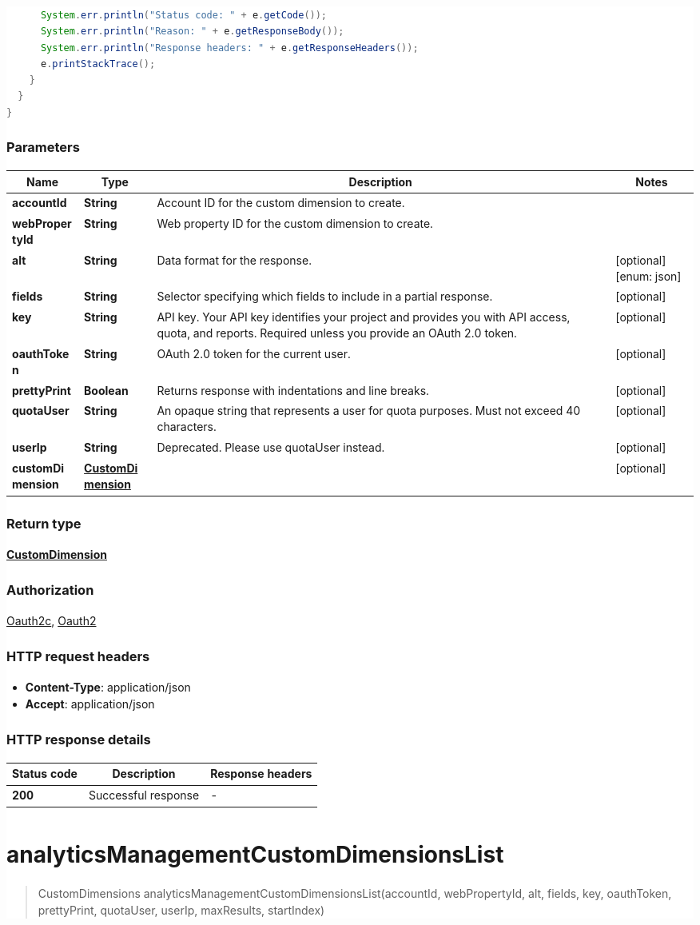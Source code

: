 ```java
      System.err.println("Status code: " + e.getCode());
      System.err.println("Reason: " + e.getResponseBody());
      System.err.println("Response headers: " + e.getResponseHeaders());
      e.printStackTrace();
    }
  }
}
```

### Parameters

| Name | Type | Description  | Notes |
|------------- | ------------- | ------------- | -------------|
| **accountId** | **String**| Account ID for the custom dimension to create. | |
| **webPropertyId** | **String**| Web property ID for the custom dimension to create. | |
| **alt** | **String**| Data format for the response. | [optional] [enum: json] |
| **fields** | **String**| Selector specifying which fields to include in a partial response. | [optional] |
| **key** | **String**| API key. Your API key identifies your project and provides you with API access, quota, and reports. Required unless you provide an OAuth 2.0 token. | [optional] |
| **oauthToken** | **String**| OAuth 2.0 token for the current user. | [optional] |
| **prettyPrint** | **Boolean**| Returns response with indentations and line breaks. | [optional] |
| **quotaUser** | **String**| An opaque string that represents a user for quota purposes. Must not exceed 40 characters. | [optional] |
| **userIp** | **String**| Deprecated. Please use quotaUser instead. | [optional] |
| **customDimension** | [**CustomDimension**](CustomDimension.md)|  | [optional] |

### Return type

[**CustomDimension**](CustomDimension.md)

### Authorization

[Oauth2c](../README.md#Oauth2c), [Oauth2](../README.md#Oauth2)

### HTTP request headers

 - **Content-Type**: application/json
 - **Accept**: application/json

### HTTP response details
| Status code | Description | Response headers |
|-------------|-------------|------------------|
| **200** | Successful response |  -  |

<a id="analyticsManagementCustomDimensionsList"></a>
# **analyticsManagementCustomDimensionsList**
> CustomDimensions analyticsManagementCustomDimensionsList(accountId, webPropertyId, alt, fields, key, oauthToken, prettyPrint, quotaUser, userIp, maxResults, startIndex)
